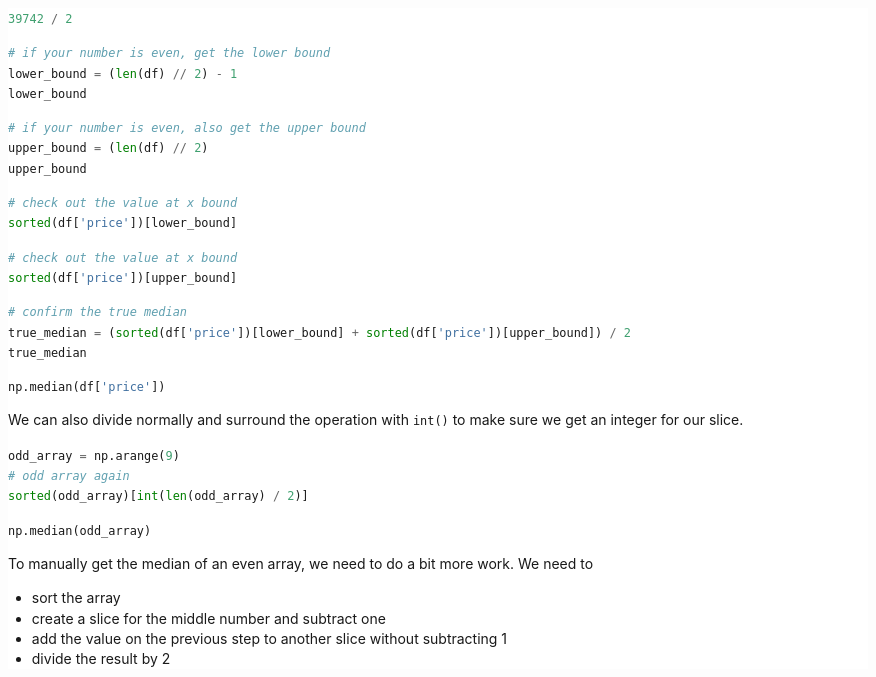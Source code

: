 
```python
39742 / 2
```


```python
# if your number is even, get the lower bound
lower_bound = (len(df) // 2) - 1
lower_bound
```


```python
# if your number is even, also get the upper bound
upper_bound = (len(df) // 2)
upper_bound
```


```python
# check out the value at x bound
sorted(df['price'])[lower_bound]
```


```python
# check out the value at x bound
sorted(df['price'])[upper_bound]
```


```python
# confirm the true median
true_median = (sorted(df['price'])[lower_bound] + sorted(df['price'])[upper_bound]) / 2
true_median
```


```python
np.median(df['price'])
```

We can also divide normally and surround the operation with `int()` to make sure we get an integer for our slice.


```python
odd_array = np.arange(9)
# odd array again
sorted(odd_array)[int(len(odd_array) / 2)]
```


```python
np.median(odd_array)
```

To manually get the median of an even array, we need to do a bit more work. We need to

- sort the array
- create a slice for the middle number and subtract one
- add the value on the previous step to another slice without subtracting 1
- divide the result by 2
